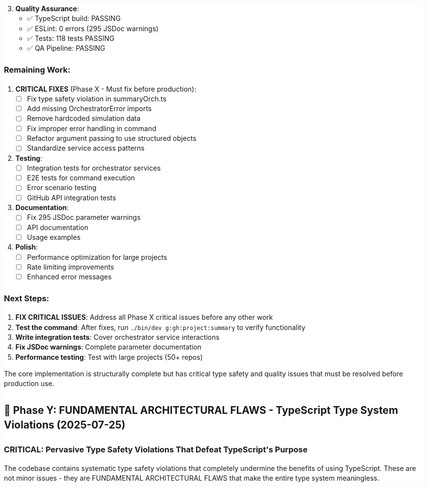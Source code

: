 3. **Quality Assurance**:
   - ✅ TypeScript build: PASSING
   - ✅ ESLint: 0 errors (295 JSDoc warnings)
   - ✅ Tests: 118 tests PASSING
   - ✅ QA Pipeline: PASSING

### Remaining Work:

1. **CRITICAL FIXES** (Phase X - Must fix before production):
   - [ ] Fix type safety violation in summaryOrch.ts
   - [ ] Add missing OrchestratorError imports
   - [ ] Remove hardcoded simulation data
   - [ ] Fix improper error handling in command
   - [ ] Refactor argument passing to use structured objects
   - [ ] Standardize service access patterns

2. **Testing**:
   - [ ] Integration tests for orchestrator services
   - [ ] E2E tests for command execution
   - [ ] Error scenario testing
   - [ ] GitHub API integration tests

3. **Documentation**:
   - [ ] Fix 295 JSDoc parameter warnings
   - [ ] API documentation
   - [ ] Usage examples

4. **Polish**:
   - [ ] Performance optimization for large projects
   - [ ] Rate limiting improvements
   - [ ] Enhanced error messages

### Next Steps:

1. **FIX CRITICAL ISSUES**: Address all Phase X critical issues before any other work
2. **Test the command**: After fixes, run `./bin/dev g:gh:project:summary` to verify functionality
3. **Write integration tests**: Cover orchestrator service interactions
4. **Fix JSDoc warnings**: Complete parameter documentation
5. **Performance testing**: Test with large projects (50+ repos)

The core implementation is structurally complete but has critical type safety and quality issues that must be resolved before production use.

## 🚨 Phase Y: FUNDAMENTAL ARCHITECTURAL FLAWS - TypeScript Type System Violations (2025-07-25)

### CRITICAL: Pervasive Type Safety Violations That Defeat TypeScript's Purpose

The codebase contains systematic type safety violations that completely undermine the benefits of using TypeScript. These are not minor issues - they are FUNDAMENTAL ARCHITECTURAL FLAWS that make the entire type system meaningless.

